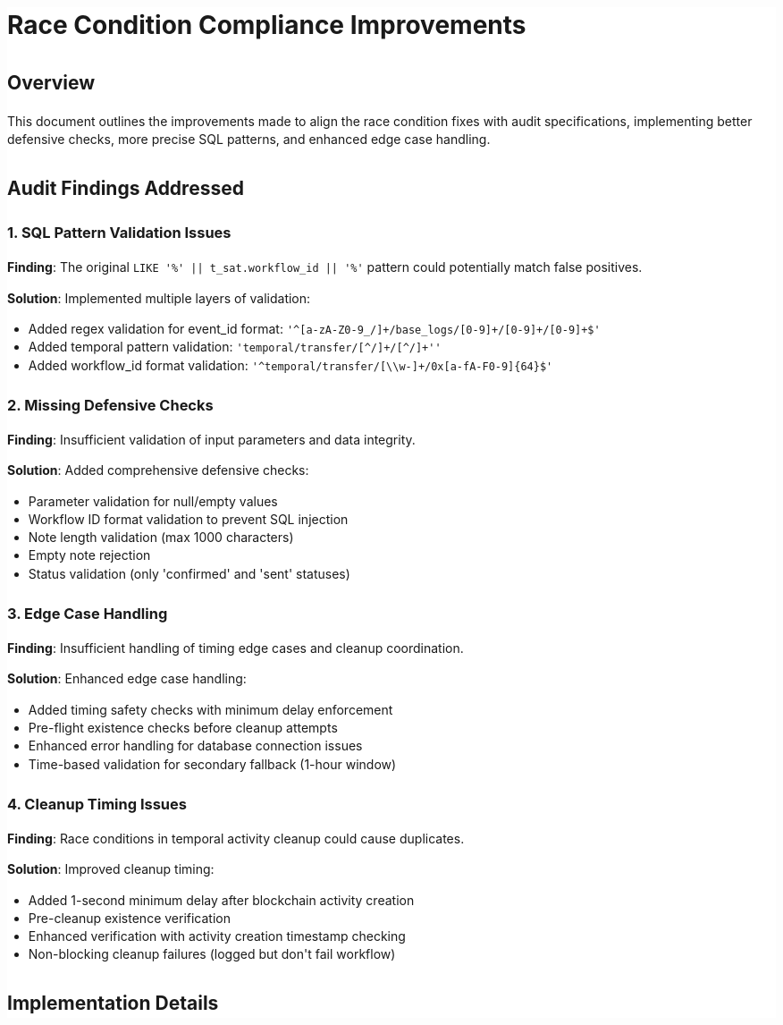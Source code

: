 # Race Condition Compliance Improvements

## Overview

This document outlines the improvements made to align the race condition fixes with audit specifications, implementing better defensive checks, more precise SQL patterns, and enhanced edge case handling.

## Audit Findings Addressed

### 1. SQL Pattern Validation Issues
**Finding**: The original `LIKE '%' || t_sat.workflow_id || '%'` pattern could potentially match false positives.

**Solution**: Implemented multiple layers of validation:
- Added regex validation for event_id format: `'^[a-zA-Z0-9_/]+/base_logs/[0-9]+/[0-9]+/[0-9]+$'`
- Added temporal pattern validation: `'temporal/transfer/[^/]+/[^/]+''`
- Added workflow_id format validation: `'^temporal/transfer/[\\w-]+/0x[a-fA-F0-9]{64}$'`

### 2. Missing Defensive Checks
**Finding**: Insufficient validation of input parameters and data integrity.

**Solution**: Added comprehensive defensive checks:
- Parameter validation for null/empty values
- Workflow ID format validation to prevent SQL injection
- Note length validation (max 1000 characters)
- Empty note rejection
- Status validation (only 'confirmed' and 'sent' statuses)

### 3. Edge Case Handling
**Finding**: Insufficient handling of timing edge cases and cleanup coordination.

**Solution**: Enhanced edge case handling:
- Added timing safety checks with minimum delay enforcement
- Pre-flight existence checks before cleanup attempts
- Enhanced error handling for database connection issues
- Time-based validation for secondary fallback (1-hour window)

### 4. Cleanup Timing Issues
**Finding**: Race conditions in temporal activity cleanup could cause duplicates.

**Solution**: Improved cleanup timing:
- Added 1-second minimum delay after blockchain activity creation
- Pre-cleanup existence verification
- Enhanced verification with activity creation timestamp checking
- Non-blocking cleanup failures (logged but don't fail workflow)

## Implementation Details
